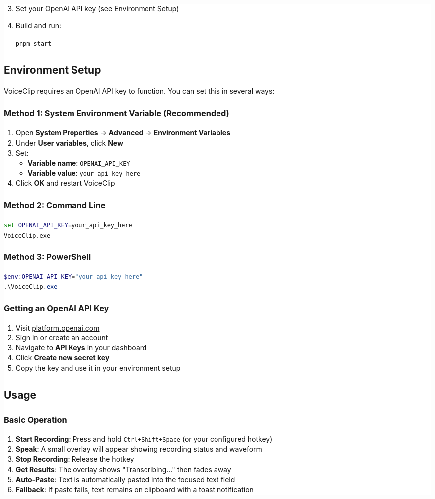 3. Set your OpenAI API key (see [Environment Setup](#environment-setup))

4. Build and run:
   ```bash
   pnpm start
   ```

## Environment Setup

VoiceClip requires an OpenAI API key to function. You can set this in several ways:

### Method 1: System Environment Variable (Recommended)

1. Open **System Properties** → **Advanced** → **Environment Variables**
2. Under **User variables**, click **New**
3. Set:
   - **Variable name**: `OPENAI_API_KEY`
   - **Variable value**: `your_api_key_here`
4. Click **OK** and restart VoiceClip

### Method 2: Command Line

```cmd
set OPENAI_API_KEY=your_api_key_here
VoiceClip.exe
```

### Method 3: PowerShell

```powershell
$env:OPENAI_API_KEY="your_api_key_here"
.\VoiceClip.exe
```

### Getting an OpenAI API Key

1. Visit [platform.openai.com](https://platform.openai.com)
2. Sign in or create an account
3. Navigate to **API Keys** in your dashboard
4. Click **Create new secret key**
5. Copy the key and use it in your environment setup

## Usage

### Basic Operation

1. **Start Recording**: Press and hold `Ctrl+Shift+Space` (or your configured hotkey)
2. **Speak**: A small overlay will appear showing recording status and waveform
3. **Stop Recording**: Release the hotkey
4. **Get Results**: The overlay shows "Transcribing..." then fades away
5. **Auto-Paste**: Text is automatically pasted into the focused text field
6. **Fallback**: If paste fails, text remains on clipboard with a toast notification
